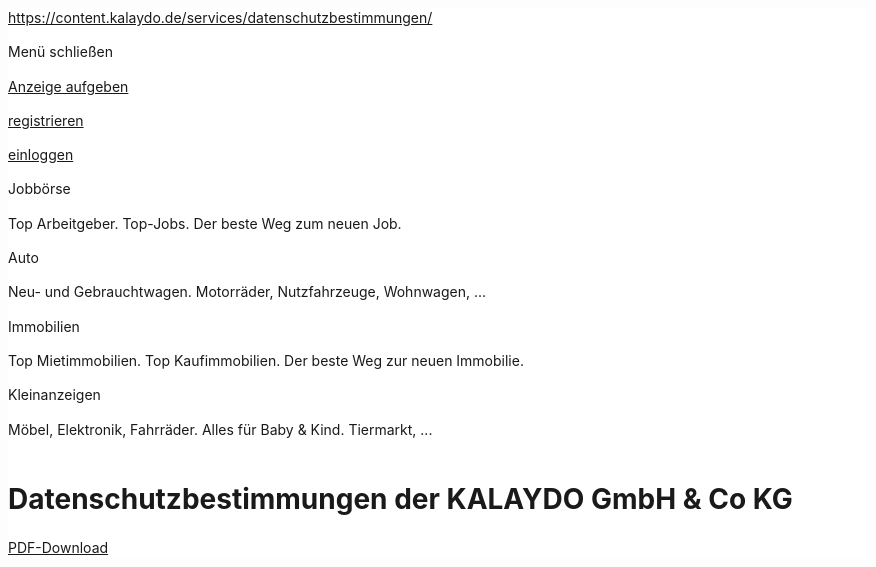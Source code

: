 https://content.kalaydo.de/services/datenschutzbestimmungen/

<a href="http://www.kalaydo.de/" id="kalaydoLogo" title="kalaydo.de"></a>

<span>Menü</span> <span class="header-close-label">schließen</span>

<span></span> <span></span> <span></span> <span></span>

<a href="http://www.kalaydo.de/anzeigen/anzeige_aufgeben/" id="headerCreateCad" class="ghost-btn-green"><span class="azap"> Anzeige aufgeben </span></a>

<a href="https://www.kalaydo.de/registrieren.htm" id="headerRegister" class="header-link" title="registrieren">registrieren</a>

<a href="http://www.kalaydo.de/login.htm" id="headerLogin" class="header-link" title="einloggen">einloggen</a>

<a href="http://www.kalaydo.de/jobboerse/" id="headerJobBoxLink" class="vertical-box link-job inactive"></a>

<span class="icon jobs" data-ga-event-action="headerGoToVertical" data-ga-event-label="Jobbörse"></span>Jobbörse

Top Arbeitgeber. Top-Jobs.
Der beste Weg zum neuen Job.

<a href="http://www.kalaydo.de/anzeigen/auto/" id="headerJobBoxLink" class="vertical-box link-car inactive"></a>

<span class="icon car-motor" data-ga-event-action="headerGoToVertical" data-ga-event-label="Auto"></span>Auto

Neu- und Gebrauchtwagen. Motorräder,
Nutzfahrzeuge, Wohnwagen, ...

<a href="http://www.kalaydo.de/immobilien/" id="headerJobBoxLink" class="vertical-box link-immo inactive"></a>

<span class="icon immo" data-ga-event-action="headerGoToVertical" data-ga-event-label="Immobilien"></span>Immobilien

Top Mietimmobilien.
Top Kaufimmobilien.
Der beste Weg zur neuen Immobilie.

<a href="http://www.kalaydo.de/kleinanzeigen/" id="headerJobBoxLink" class="vertical-box link-cad inactive"></a>

<span class="icon cad" data-ga-event-action="headerGoToVertical" data-ga-event-label="Kleinanzeigen"></span>Kleinanzeigen

Möbel, Elektronik, Fahrräder.
Alles für Baby & Kind. Tiermarkt, ...

Datenschutzbestimmungen der
KALAYDO GmbH & Co KG
===========================

<a href="https://content.kalaydo.de/fileadmin/services/datenschutzbestimmung.pdf" class="pdfLink floatRight" title="PDF-Download">PDF-Download</a>
